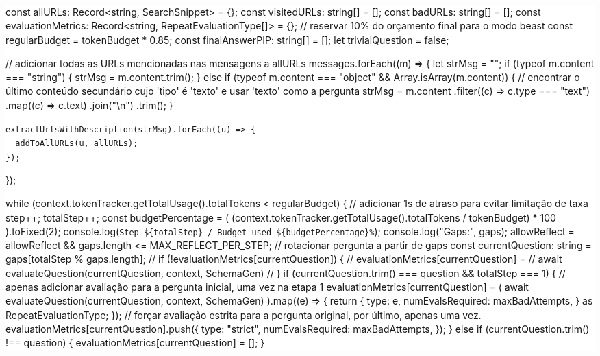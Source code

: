 const allURLs: Record<string, SearchSnippet> = {};
const visitedURLs: string[] = [];
const badURLs: string[] = [];
const evaluationMetrics: Record<string, RepeatEvaluationType[]> = {};
// reservar 10% do orçamento final para o modo beast
const regularBudget = tokenBudget \* 0.85;
const finalAnswerPIP: string[] = [];
let trivialQuestion = false;

// adicionar todas as URLs mencionadas nas mensagens a allURLs
messages.forEach((m) => {
let strMsg = "";
if (typeof m.content === "string") {
strMsg = m.content.trim();
} else if (typeof m.content === "object" && Array.isArray(m.content)) {
// encontrar o último conteúdo secundário cujo 'tipo' é 'texto' e usar 'texto' como a pergunta
strMsg = m.content
.filter((c) => c.type === "text")
.map((c) => c.text)
.join("\n")
.trim();
}

    extractUrlsWithDescription(strMsg).forEach((u) => {
      addToAllURLs(u, allURLs);
    });

});

while (context.tokenTracker.getTotalUsage().totalTokens < regularBudget) {
// adicionar 1s de atraso para evitar limitação de taxa
step++;
totalStep++;
const budgetPercentage = (
(context.tokenTracker.getTotalUsage().totalTokens / tokenBudget) \*
100
).toFixed(2);
console.log(`Step ${totalStep} / Budget used ${budgetPercentage}%`);
console.log("Gaps:", gaps);
allowReflect = allowReflect && gaps.length <= MAX_REFLECT_PER_STEP;
// rotacionar pergunta a partir de gaps
const currentQuestion: string = gaps[totalStep % gaps.length];
// if (!evaluationMetrics[currentQuestion]) {
// evaluationMetrics[currentQuestion] =
// await evaluateQuestion(currentQuestion, context, SchemaGen)
// }
if (currentQuestion.trim() === question && totalStep === 1) {
// apenas adicionar avaliação para a pergunta inicial, uma vez na etapa 1
evaluationMetrics[currentQuestion] = (
await evaluateQuestion(currentQuestion, context, SchemaGen)
).map((e) => {
return {
type: e,
numEvalsRequired: maxBadAttempts,
} as RepeatEvaluationType;
});
// forçar avaliação estrita para a pergunta original, por último, apenas uma vez.
evaluationMetrics[currentQuestion].push({
type: "strict",
numEvalsRequired: maxBadAttempts,
});
} else if (currentQuestion.trim() !== question) {
evaluationMetrics[currentQuestion] = [];
}
